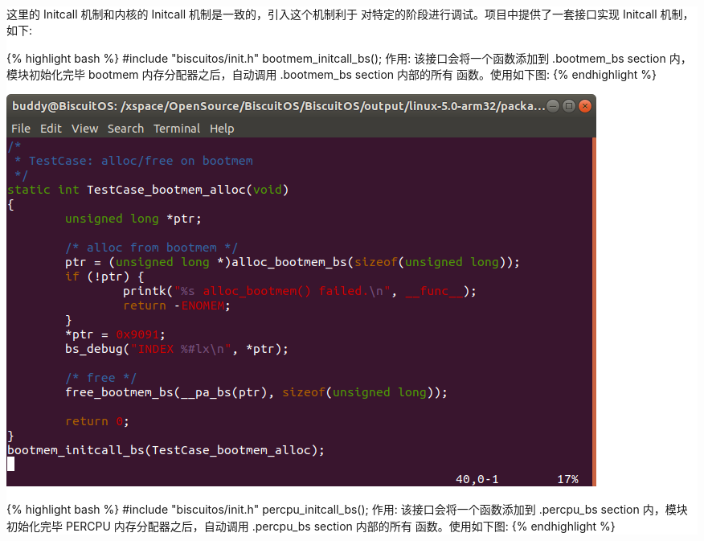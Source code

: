 这里的 Initcall 机制和内核的 Initcall 机制是一致的，引入这个机制利于
对特定的阶段进行调试。项目中提供了一套接口实现 Initcall 机制，如下:

{% highlight bash %}
#include "biscuitos/init.h"
bootmem_initcall_bs();
作用:
     该接口会将一个函数添加到 .bootmem_bs section 内，模块初始化完毕
     bootmem 内存分配器之后，自动调用 .bootmem_bs section 内部的所有
     函数。使用如下图:
{% endhighlight %}

![](/assets/PDB/RPI/RPI000759.png)

{% highlight bash %}
#include "biscuitos/init.h"
percpu_initcall_bs();
作用:
     该接口会将一个函数添加到 .percpu_bs section 内，模块初始化完毕
     PERCPU 内存分配器之后，自动调用 .percpu_bs section 内部的所有
     函数。使用如下图:
{% endhighlight %}
